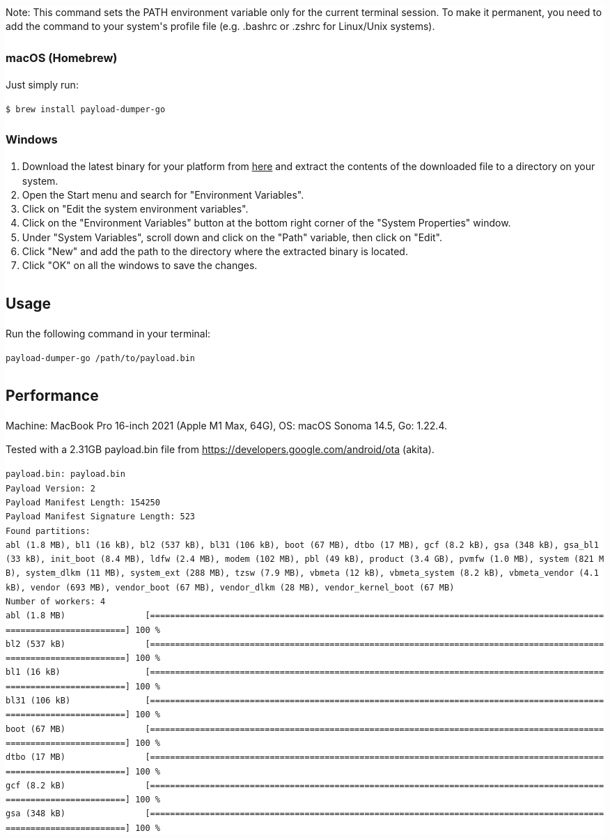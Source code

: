 Note: This command sets the PATH environment variable only for the current terminal session. To make it permanent, you need to add the command to your system's profile file (e.g. .bashrc or .zshrc for Linux/Unix systems).

### macOS (Homebrew)

Just simply run:

```sh
$ brew install payload-dumper-go
```

### Windows

1. Download the latest binary for your platform from [here](https://github.com/ssut/payload-dumper-go/releases) and extract the contents of the downloaded file to a directory on your system.
2. Open the Start menu and search for "Environment Variables".
3. Click on "Edit the system environment variables".
4. Click on the "Environment Variables" button at the bottom right corner of the "System Properties" window.
5. Under "System Variables", scroll down and click on the "Path" variable, then click on "Edit".
6. Click "New" and add the path to the directory where the extracted binary is located.
7. Click "OK" on all the windows to save the changes.

## Usage

Run the following command in your terminal:

```
payload-dumper-go /path/to/payload.bin
```

## Performance

Machine: MacBook Pro 16-inch 2021 (Apple M1 Max, 64G), OS: macOS Sonoma 14.5, Go: 1.22.4.

Tested with a 2.31GB payload.bin file from https://developers.google.com/android/ota (akita).

```shell
payload.bin: payload.bin
Payload Version: 2
Payload Manifest Length: 154250
Payload Manifest Signature Length: 523
Found partitions:
abl (1.8 MB), bl1 (16 kB), bl2 (537 kB), bl31 (106 kB), boot (67 MB), dtbo (17 MB), gcf (8.2 kB), gsa (348 kB), gsa_bl1 (33 kB), init_boot (8.4 MB), ldfw (2.4 MB), modem (102 MB), pbl (49 kB), product (3.4 GB), pvmfw (1.0 MB), system (821 MB), system_dlkm (11 MB), system_ext (288 MB), tzsw (7.9 MB), vbmeta (12 kB), vbmeta_system (8.2 kB), vbmeta_vendor (4.1 kB), vendor (693 MB), vendor_boot (67 MB), vendor_dlkm (28 MB), vendor_kernel_boot (67 MB)
Number of workers: 4
abl (1.8 MB)                [===================================================================================================================] 100 %
bl2 (537 kB)                [===================================================================================================================] 100 %
bl1 (16 kB)                 [===================================================================================================================] 100 %
bl31 (106 kB)               [===================================================================================================================] 100 %
boot (67 MB)                [===================================================================================================================] 100 %
dtbo (17 MB)                [===================================================================================================================] 100 %
gcf (8.2 kB)                [===================================================================================================================] 100 %
gsa (348 kB)                [===================================================================================================================] 100 %
```